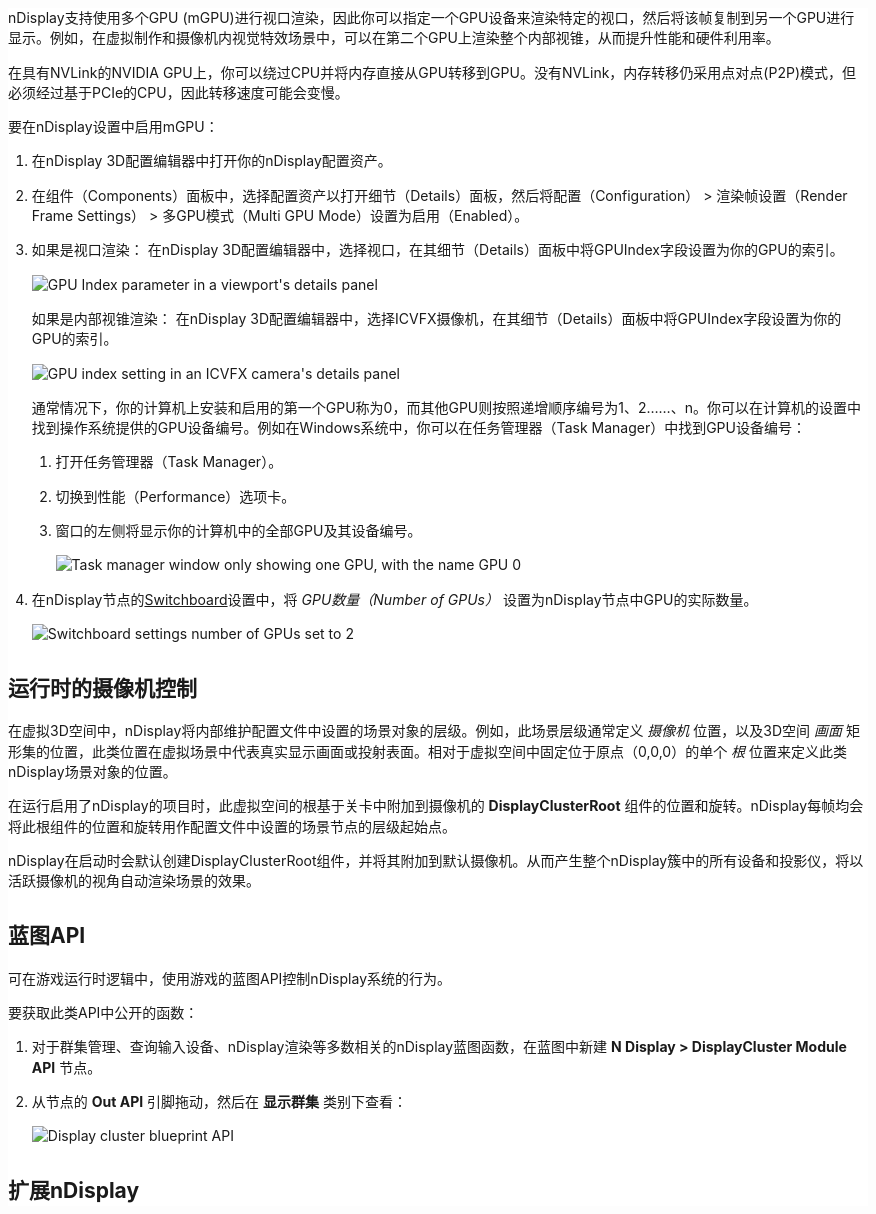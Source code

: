 nDisplay支持使用多个GPU (mGPU)进行视口渲染，因此你可以指定一个GPU设备来渲染特定的视口，然后将该帧复制到另一个GPU进行显示。例如，在虚拟制作和摄像机内视觉特效场景中，可以在第二个GPU上渲染整个内部视锥，从而提升性能和硬件利用率。

在具有NVLink的NVIDIA GPU上，你可以绕过CPU并将内存直接从GPU转移到GPU。没有NVLink，内存转移仍采用点对点(P2P)模式，但必须经过基于PCIe的CPU，因此转移速度可能会变慢。

要在nDisplay设置中启用mGPU：

1.  在nDisplay 3D配置编辑器中打开你的nDisplay配置资产。
2.  在组件（Components）面板中，选择配置资产以打开细节（Details）面板，然后将配置（Configuration） > 渲染帧设置（Render Frame Settings） > 多GPU模式（Multi GPU Mode）设置为启用（Enabled）。
3.  如果是视口渲染： 在nDisplay 3D配置编辑器中，选择视口，在其细节（Details）面板中将GPUIndex字段设置为你的GPU的索引。
    
    ![GPU Index parameter in a viewport's details panel](https://d1iv7db44yhgxn.cloudfront.net/documentation/images/92a512b0-d7c4-4931-a2b8-6d0128b2bdf0/mgpu-setting.png)
    
    如果是内部视锥渲染： 在nDisplay 3D配置编辑器中，选择ICVFX摄像机，在其细节（Details）面板中将GPUIndex字段设置为你的GPU的索引。
    
    ![GPU index setting in an ICVFX camera's details panel](https://d1iv7db44yhgxn.cloudfront.net/documentation/images/e43413ef-16bb-464c-84cb-5e478c725e00/mgpu-setting-innerfrustum.png)
    
    通常情况下，你的计算机上安装和启用的第一个GPU称为0，而其他GPU则按照递增顺序编号为1、2……、n。你可以在计算机的设置中找到操作系统提供的GPU设备编号。例如在Windows系统中，你可以在任务管理器（Task Manager）中找到GPU设备编号：
    
    1.  打开任务管理器（Task Manager）。
    2.  切换到性能（Performance）选项卡。
    3.  窗口的左侧将显示你的计算机中的全部GPU及其设备编号。
        
        ![Task manager window only showing one GPU, with the name GPU 0](https://d1iv7db44yhgxn.cloudfront.net/documentation/images/59a21aea-5ad9-4c2d-9850-775cbf4f0d95/gpu-0.jpg)
    
4.  在nDisplay节点的[Switchboard](/documentation/zh-cn/unreal-engine/switchboard-in-unreal-engine)设置中，将 *GPU数量（Number of GPUs）* 设置为nDisplay节点中GPU的实际数量。
    
    ![Switchboard settings number of GPUs set to 2](https://d1iv7db44yhgxn.cloudfront.net/documentation/images/b5225d33-c8c0-461c-bcf1-f561594cde04/switchboard-set-number-of-gpus.png)

## 运行时的摄像机控制

在虚拟3D空间中，nDisplay将内部维护配置文件中设置的场景对象的层级。例如，此场景层级通常定义 *摄像机* 位置，以及3D空间 *画面* 矩形集的位置，此类位置在虚拟场景中代表真实显示画面或投射表面。相对于虚拟空间中固定位于原点（0,0,0）的单个 *根* 位置来定义此类nDisplay场景对象的位置。

在运行启用了nDisplay的项目时，此虚拟空间的根基于关卡中附加到摄像机的 **DisplayClusterRoot** 组件的位置和旋转。nDisplay每帧均会将此根组件的位置和旋转用作配置文件中设置的场景节点的层级起始点。

nDisplay在启动时会默认创建DisplayClusterRoot组件，并将其附加到默认摄像机。从而产生整个nDisplay簇中的所有设备和投影仪，将以活跃摄像机的视角自动渲染场景的效果。

## 蓝图API

可在游戏运行时逻辑中，使用游戏的蓝图API控制nDisplay系统的行为。

要获取此类API中公开的函数：

1.  对于群集管理、查询输入设备、nDisplay渲染等多数相关的nDisplay蓝图函数，在蓝图中新建 **N Display > DisplayCluster Module API** 节点。
2.  从节点的 **Out API** 引脚拖动，然后在 **显示群集** 类别下查看：
    
    ![Display cluster blueprint API](https://d1iv7db44yhgxn.cloudfront.net/documentation/images/d580151b-db4f-41bd-b7b9-aa857e2cd96a/display-cluster-blueprint-api.png)

## 扩展nDisplay
